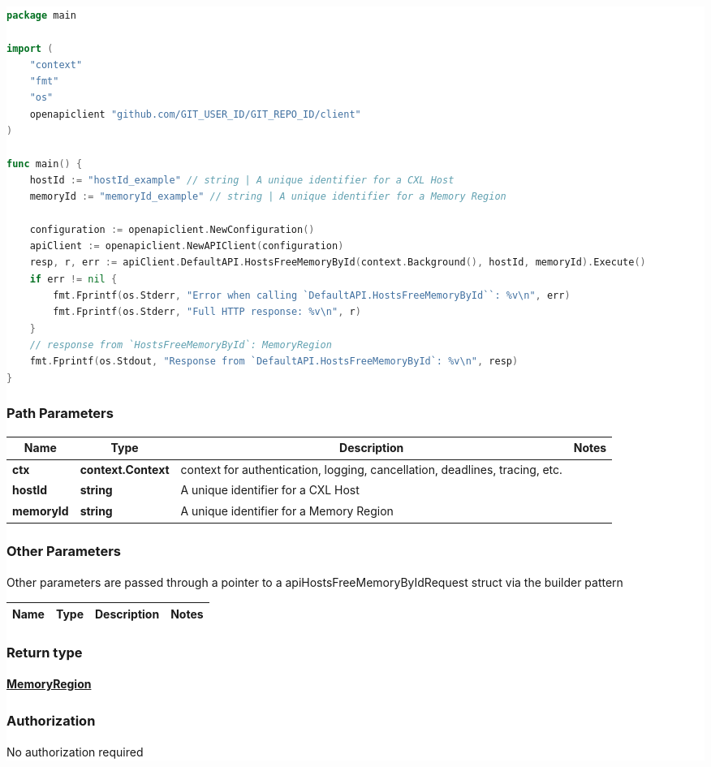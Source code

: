 ```go
package main

import (
    "context"
    "fmt"
    "os"
    openapiclient "github.com/GIT_USER_ID/GIT_REPO_ID/client"
)

func main() {
    hostId := "hostId_example" // string | A unique identifier for a CXL Host
    memoryId := "memoryId_example" // string | A unique identifier for a Memory Region

    configuration := openapiclient.NewConfiguration()
    apiClient := openapiclient.NewAPIClient(configuration)
    resp, r, err := apiClient.DefaultAPI.HostsFreeMemoryById(context.Background(), hostId, memoryId).Execute()
    if err != nil {
        fmt.Fprintf(os.Stderr, "Error when calling `DefaultAPI.HostsFreeMemoryById``: %v\n", err)
        fmt.Fprintf(os.Stderr, "Full HTTP response: %v\n", r)
    }
    // response from `HostsFreeMemoryById`: MemoryRegion
    fmt.Fprintf(os.Stdout, "Response from `DefaultAPI.HostsFreeMemoryById`: %v\n", resp)
}
```

### Path Parameters


Name | Type | Description  | Notes
------------- | ------------- | ------------- | -------------
**ctx** | **context.Context** | context for authentication, logging, cancellation, deadlines, tracing, etc.
**hostId** | **string** | A unique identifier for a CXL Host | 
**memoryId** | **string** | A unique identifier for a Memory Region | 

### Other Parameters

Other parameters are passed through a pointer to a apiHostsFreeMemoryByIdRequest struct via the builder pattern


Name | Type | Description  | Notes
------------- | ------------- | ------------- | -------------



### Return type

[**MemoryRegion**](MemoryRegion.md)

### Authorization

No authorization required
